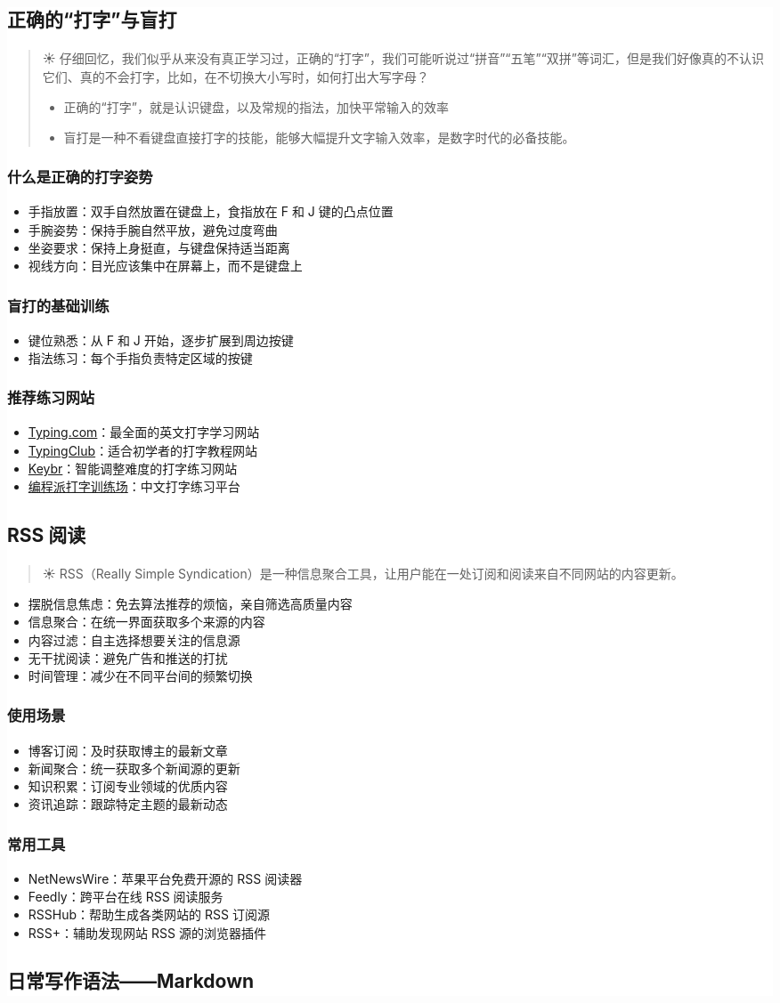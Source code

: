 ## 正确的“打字”与盲打

> ☀️ 仔细回忆，我们似乎从来没有真正学习过，正确的“打字”，我们可能听说过“拼音”“五笔”“双拼”等词汇，但是我们好像真的不认识它们、真的不会打字，比如，在不切换大小写时，如何打出大写字母？
>
> - 正确的“打字”，就是认识键盘，以及常规的指法，加快平常输入的效率
>
> - 盲打是一种不看键盘直接打字的技能，能够大幅提升文字输入效率，是数字时代的必备技能。

### 什么是正确的打字姿势

- 手指放置：双手自然放置在键盘上，食指放在 F 和 J 键的凸点位置
- 手腕姿势：保持手腕自然平放，避免过度弯曲
- 坐姿要求：保持上身挺直，与键盘保持适当距离
- 视线方向：目光应该集中在屏幕上，而不是键盘上

### 盲打的基础训练

- 键位熟悉：从 F 和 J 开始，逐步扩展到周边按键
- 指法练习：每个手指负责特定区域的按键

### 推荐练习网站

- [Typing.com](https://www.typing.com)：最全面的英文打字学习网站
- [TypingClub](https://www.typingclub.com)：适合初学者的打字教程网站
- [Keybr](https://www.keybr.com)：智能调整难度的打字练习网站
- [编程派打字训练场](https://www.biancheng.love/typinghome)：中文打字练习平台

## RSS  阅读

> ☀️ RSS（Really Simple Syndication）是一种信息聚合工具，让用户能在一处订阅和阅读来自不同网站的内容更新。

- 摆脱信息焦虑：免去算法推荐的烦恼，亲自筛选高质量内容
- 信息聚合：在统一界面获取多个来源的内容
- 内容过滤：自主选择想要关注的信息源
- 无干扰阅读：避免广告和推送的打扰
- 时间管理：减少在不同平台间的频繁切换

### 使用场景

- 博客订阅：及时获取博主的最新文章
- 新闻聚合：统一获取多个新闻源的更新
- 知识积累：订阅专业领域的优质内容
- 资讯追踪：跟踪特定主题的最新动态

### 常用工具

- NetNewsWire：苹果平台免费开源的 RSS 阅读器
- Feedly：跨平台在线 RSS 阅读服务
- RSSHub：帮助生成各类网站的 RSS 订阅源
- RSS+：辅助发现网站 RSS 源的浏览器插件

## 日常写作语法——Markdown
